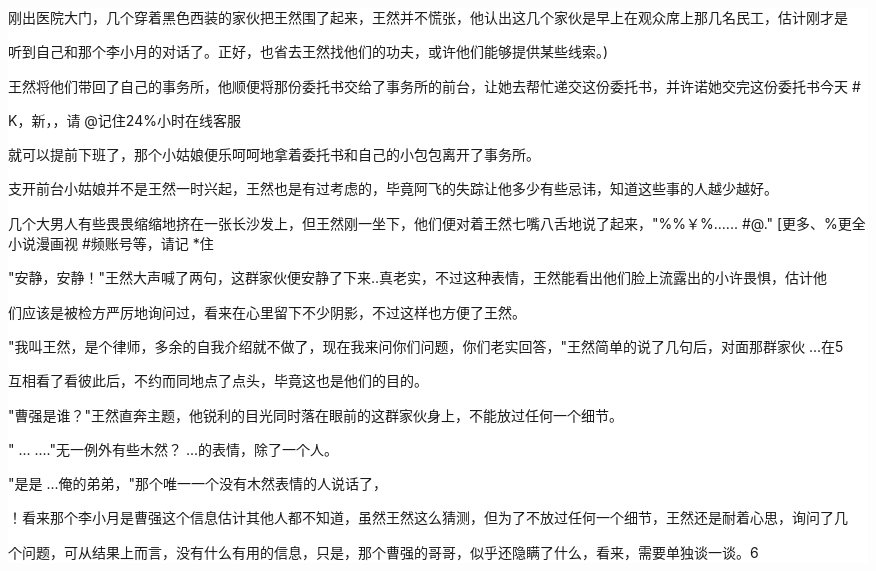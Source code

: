 
刚出医院大门，几个穿着黑色西装的家伙把王然围了起来，王然并不慌张，他认出这几个家伙是早上在观众席上那几名民工，估计刚才是





听到自己和那个李小月的对话了。正好，也省去王然找他们的功夫，或许他们能够提供某些线索。)



王然将他们带回了自己的事务所，他顺便将那份委托书交给了事务所的前台，让她去帮忙递交这份委托书，并许诺她交完这份委托书今天 #



K，新，，请 @记住24%小时在线客服



就可以提前下班了，那个小姑娘便乐呵呵地拿着委托书和自己的小包包离开了事务所。





支开前台小姑娘并不是王然一时兴起，王然也是有过考虑的，毕竟阿飞的失踪让他多少有些忌讳，知道这些事的人越少越好。







几个大男人有些畏畏缩缩地挤在一张长沙发上，但王然刚一坐下，他们便对着王然七嘴八舌地说了起来，"%%￥%...... #@." [更多、%更全小说漫画视 #频账号等，请记 *住



"安静，安静！"王然大声喊了两句，这群家伙便安静了下来..真老实，不过这种表情，王然能看出他们脸上流露出的小许畏惧，估计他



们应该是被检方严厉地询问过，看来在心里留下不少阴影，不过这样也方便了王然。



"我叫王然，是个律师，多余的自我介绍就不做了，现在我来问你们问题，你们老实回答，"王然简单的说了几句后，对面那群家伙 ...在5





互相看了看彼此后，不约而同地点了点头，毕竟这也是他们的目的。





"曹强是谁？"王然直奔主题，他锐利的目光同时落在眼前的这群家伙身上，不能放过任何一个细节。



" ... ...."无一例外有些木然？ ...的表情，除了一个人。



"是是 ...俺的弟弟，"那个唯一一个没有木然表情的人说话了，



！看来那个李小月是曹强这个信息估计其他人都不知道，虽然王然这么猜测，但为了不放过任何一个细节，王然还是耐着心思，询问了几





个问题，可从结果上而言，没有什么有用的信息，只是，那个曹强的哥哥，似乎还隐瞒了什么，看来，需要单独谈一谈。6


